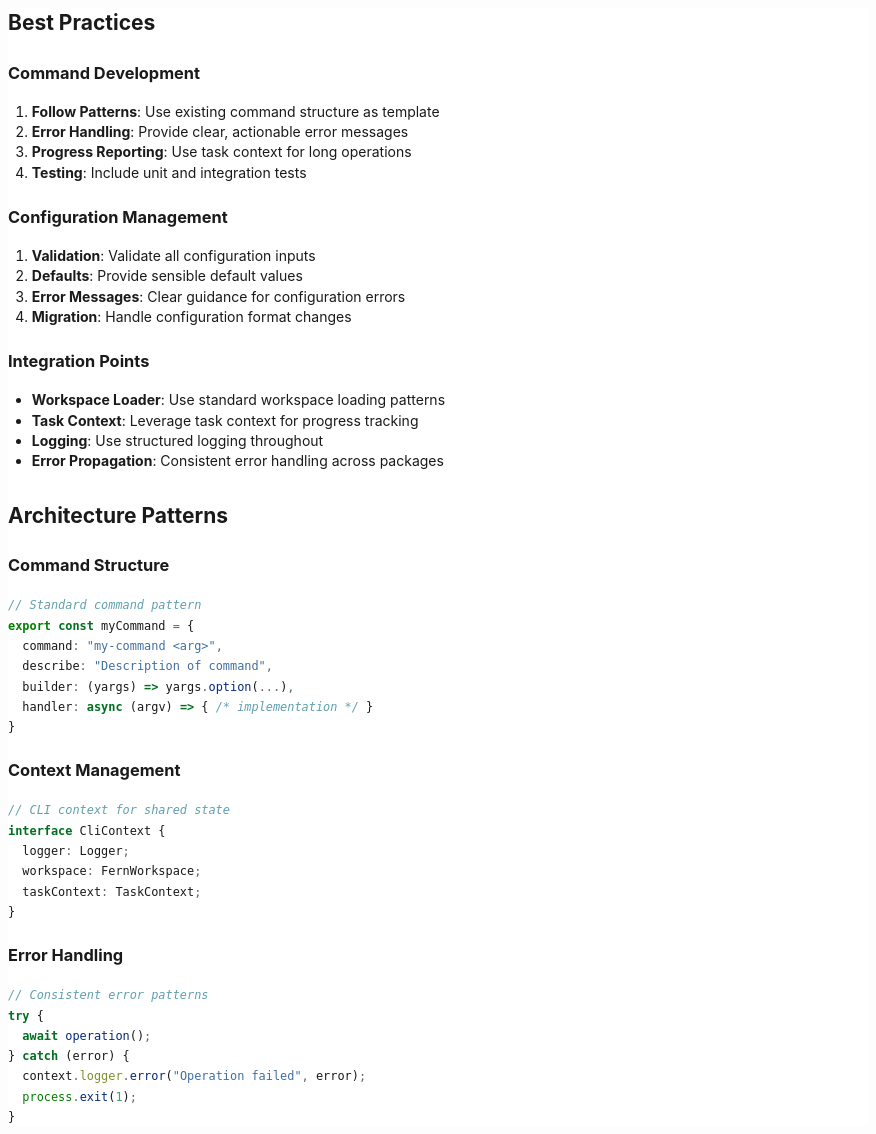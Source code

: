 ## Best Practices

### Command Development
1. **Follow Patterns**: Use existing command structure as template
2. **Error Handling**: Provide clear, actionable error messages
3. **Progress Reporting**: Use task context for long operations
4. **Testing**: Include unit and integration tests

### Configuration Management
1. **Validation**: Validate all configuration inputs
2. **Defaults**: Provide sensible default values
3. **Error Messages**: Clear guidance for configuration errors
4. **Migration**: Handle configuration format changes

### Integration Points
- **Workspace Loader**: Use standard workspace loading patterns
- **Task Context**: Leverage task context for progress tracking
- **Logging**: Use structured logging throughout
- **Error Propagation**: Consistent error handling across packages

## Architecture Patterns

### Command Structure
```typescript
// Standard command pattern
export const myCommand = {
  command: "my-command <arg>",
  describe: "Description of command",
  builder: (yargs) => yargs.option(...),
  handler: async (argv) => { /* implementation */ }
}
```

### Context Management
```typescript
// CLI context for shared state
interface CliContext {
  logger: Logger;
  workspace: FernWorkspace;
  taskContext: TaskContext;
}
```

### Error Handling
```typescript
// Consistent error patterns
try {
  await operation();
} catch (error) {
  context.logger.error("Operation failed", error);
  process.exit(1);
}
```
